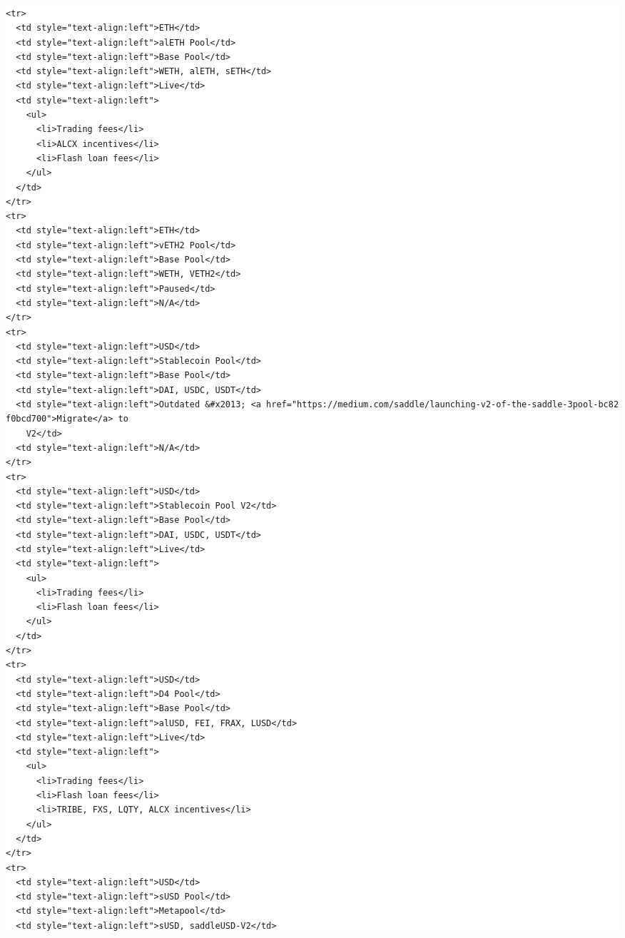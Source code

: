     <tr>
      <td style="text-align:left">ETH</td>
      <td style="text-align:left">alETH Pool</td>
      <td style="text-align:left">Base Pool</td>
      <td style="text-align:left">WETH, alETH, sETH</td>
      <td style="text-align:left">Live</td>
      <td style="text-align:left">
        <ul>
          <li>Trading fees</li>
          <li>ALCX incentives</li>
          <li>Flash loan fees</li>
        </ul>
      </td>
    </tr>
    <tr>
      <td style="text-align:left">ETH</td>
      <td style="text-align:left">vETH2 Pool</td>
      <td style="text-align:left">Base Pool</td>
      <td style="text-align:left">WETH, VETH2</td>
      <td style="text-align:left">Paused</td>
      <td style="text-align:left">N/A</td>
    </tr>
    <tr>
      <td style="text-align:left">USD</td>
      <td style="text-align:left">Stablecoin Pool</td>
      <td style="text-align:left">Base Pool</td>
      <td style="text-align:left">DAI, USDC, USDT</td>
      <td style="text-align:left">Outdated &#x2013; <a href="https://medium.com/saddle/launching-v2-of-the-saddle-3pool-bc82f0bcd700">Migrate</a> to
        V2</td>
      <td style="text-align:left">N/A</td>
    </tr>
    <tr>
      <td style="text-align:left">USD</td>
      <td style="text-align:left">Stablecoin Pool V2</td>
      <td style="text-align:left">Base Pool</td>
      <td style="text-align:left">DAI, USDC, USDT</td>
      <td style="text-align:left">Live</td>
      <td style="text-align:left">
        <ul>
          <li>Trading fees</li>
          <li>Flash loan fees</li>
        </ul>
      </td>
    </tr>
    <tr>
      <td style="text-align:left">USD</td>
      <td style="text-align:left">D4 Pool</td>
      <td style="text-align:left">Base Pool</td>
      <td style="text-align:left">alUSD, FEI, FRAX, LUSD</td>
      <td style="text-align:left">Live</td>
      <td style="text-align:left">
        <ul>
          <li>Trading fees</li>
          <li>Flash loan fees</li>
          <li>TRIBE, FXS, LQTY, ALCX incentives</li>
        </ul>
      </td>
    </tr>
    <tr>
      <td style="text-align:left">USD</td>
      <td style="text-align:left">sUSD Pool</td>
      <td style="text-align:left">Metapool</td>
      <td style="text-align:left">sUSD, saddleUSD-V2</td>